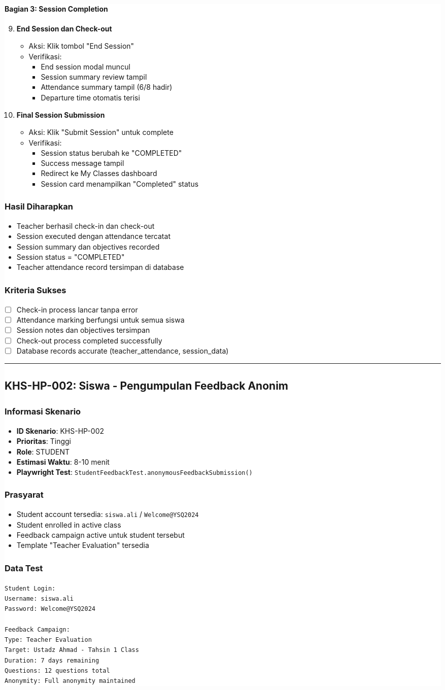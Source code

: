 #### Bagian 3: Session Completion
9. **End Session dan Check-out**
   - Aksi: Klik tombol "End Session"
   - Verifikasi:
     - End session modal muncul
     - Session summary review tampil
     - Attendance summary tampil (6/8 hadir)
     - Departure time otomatis terisi

10. **Final Session Submission**
    - Aksi: Klik "Submit Session" untuk complete
    - Verifikasi:
      - Session status berubah ke "COMPLETED"
      - Success message tampil
      - Redirect ke My Classes dashboard
      - Session card menampilkan "Completed" status

### Hasil Diharapkan
- Teacher berhasil check-in dan check-out
- Session executed dengan attendance tercatat
- Session summary dan objectives recorded
- Session status = "COMPLETED"
- Teacher attendance record tersimpan di database

### Kriteria Sukses
- [ ] Check-in process lancar tanpa error
- [ ] Attendance marking berfungsi untuk semua siswa  
- [ ] Session notes dan objectives tersimpan
- [ ] Check-out process completed successfully
- [ ] Database records accurate (teacher_attendance, session_data)

---

## KHS-HP-002: Siswa - Pengumpulan Feedback Anonim

### Informasi Skenario
- **ID Skenario**: KHS-HP-002
- **Prioritas**: Tinggi
- **Role**: STUDENT
- **Estimasi Waktu**: 8-10 menit
- **Playwright Test**: `StudentFeedbackTest.anonymousFeedbackSubmission()`

### Prasyarat
- Student account tersedia: `siswa.ali` / `Welcome@YSQ2024`
- Student enrolled in active class
- Feedback campaign active untuk student tersebut
- Template "Teacher Evaluation" tersedia

### Data Test
```
Student Login:
Username: siswa.ali
Password: Welcome@YSQ2024

Feedback Campaign:
Type: Teacher Evaluation
Target: Ustadz Ahmad - Tahsin 1 Class
Duration: 7 days remaining
Questions: 12 questions total
Anonymity: Full anonymity maintained
```
